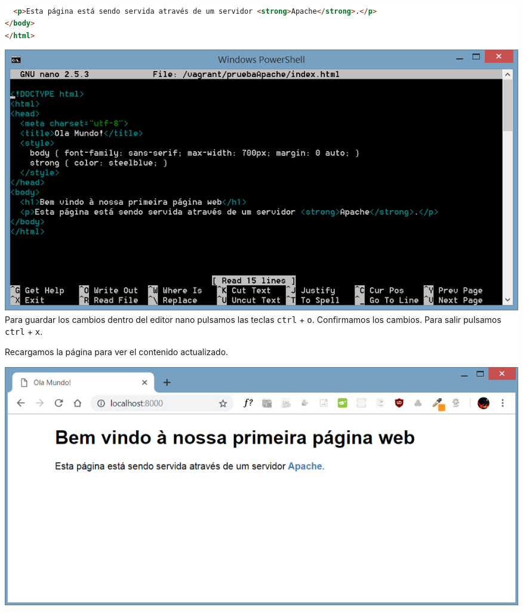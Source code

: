    ```html
     <p>Esta página está sendo servida através de um servidor <strong>Apache</strong>.</p>
   </body>
   </html>
   ```

   ![nano-html](images/nano-html.png)
   Para guardar los cambios dentro del editor nano pulsamos las teclas <kbd>ctrl</kbd> + <kbd>o</kbd>. Confirmamos los cambios. Para salir pulsamos <kbd>ctrl</kbd> + <kbd>x</kbd>.

   Recargamos la página para ver el contenido actualizado.

   ![better-html](images/better-html.png)
